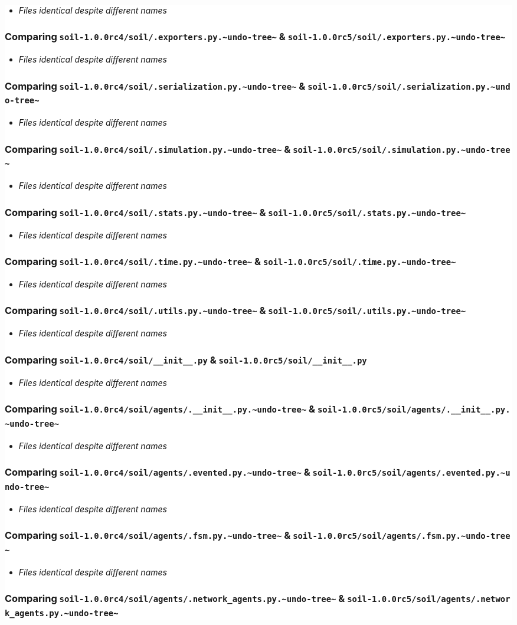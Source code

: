  * *Files identical despite different names*

### Comparing `soil-1.0.0rc4/soil/.exporters.py.~undo-tree~` & `soil-1.0.0rc5/soil/.exporters.py.~undo-tree~`

 * *Files identical despite different names*

### Comparing `soil-1.0.0rc4/soil/.serialization.py.~undo-tree~` & `soil-1.0.0rc5/soil/.serialization.py.~undo-tree~`

 * *Files identical despite different names*

### Comparing `soil-1.0.0rc4/soil/.simulation.py.~undo-tree~` & `soil-1.0.0rc5/soil/.simulation.py.~undo-tree~`

 * *Files identical despite different names*

### Comparing `soil-1.0.0rc4/soil/.stats.py.~undo-tree~` & `soil-1.0.0rc5/soil/.stats.py.~undo-tree~`

 * *Files identical despite different names*

### Comparing `soil-1.0.0rc4/soil/.time.py.~undo-tree~` & `soil-1.0.0rc5/soil/.time.py.~undo-tree~`

 * *Files identical despite different names*

### Comparing `soil-1.0.0rc4/soil/.utils.py.~undo-tree~` & `soil-1.0.0rc5/soil/.utils.py.~undo-tree~`

 * *Files identical despite different names*

### Comparing `soil-1.0.0rc4/soil/__init__.py` & `soil-1.0.0rc5/soil/__init__.py`

 * *Files identical despite different names*

### Comparing `soil-1.0.0rc4/soil/agents/.__init__.py.~undo-tree~` & `soil-1.0.0rc5/soil/agents/.__init__.py.~undo-tree~`

 * *Files identical despite different names*

### Comparing `soil-1.0.0rc4/soil/agents/.evented.py.~undo-tree~` & `soil-1.0.0rc5/soil/agents/.evented.py.~undo-tree~`

 * *Files identical despite different names*

### Comparing `soil-1.0.0rc4/soil/agents/.fsm.py.~undo-tree~` & `soil-1.0.0rc5/soil/agents/.fsm.py.~undo-tree~`

 * *Files identical despite different names*

### Comparing `soil-1.0.0rc4/soil/agents/.network_agents.py.~undo-tree~` & `soil-1.0.0rc5/soil/agents/.network_agents.py.~undo-tree~`
